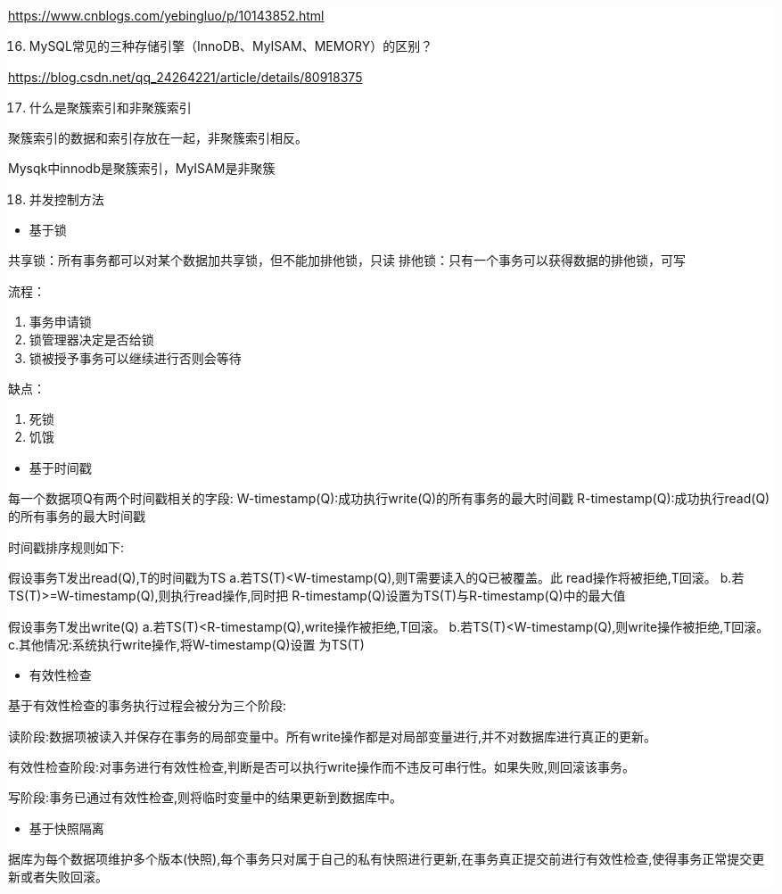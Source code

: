 https://www.cnblogs.com/yebingluo/p/10143852.html

16. MySQL常见的三种存储引擎（InnoDB、MyISAM、MEMORY）的区别？

https://blog.csdn.net/qq_24264221/article/details/80918375

17. 什么是聚簇索引和非聚簇索引

聚簇索引的数据和索引存放在一起，非聚簇索引相反。

Mysqk中innodb是聚簇索引，MyISAM是非聚簇

18. 并发控制方法

* 基于锁

共享锁：所有事务都可以对某个数据加共享锁，但不能加排他锁，只读
排他锁：只有一个事务可以获得数据的排他锁，可写

流程：
1. 事务申请锁
2. 锁管理器决定是否给锁
3. 锁被授予事务可以继续进行否则会等待

缺点：
1. 死锁
2. 饥饿

* 基于时间戳

每一个数据项Q有两个时间戳相关的字段:
W-timestamp(Q):成功执行write(Q)的所有事务的最大时间戳
R-timestamp(Q):成功执行read(Q)的所有事务的最大时间戳

时间戳排序规则如下:

假设事务T发出read(Q),T的时间戳为TS
a.若TS(T)<W-timestamp(Q),则T需要读入的Q已被覆盖。此
read操作将被拒绝,T回滚。
b.若TS(T)>=W-timestamp(Q),则执行read操作,同时把
R-timestamp(Q)设置为TS(T)与R-timestamp(Q)中的最大值

假设事务T发出write(Q)
a.若TS(T)<R-timestamp(Q),write操作被拒绝,T回滚。
b.若TS(T)<W-timestamp(Q),则write操作被拒绝,T回滚。
c.其他情况:系统执行write操作,将W-timestamp(Q)设置
为TS(T)

* 有效性检查

基于有效性检查的事务执行过程会被分为三个阶段:

读阶段:数据项被读入并保存在事务的局部变量中。所有write操作都是对局部变量进行,并不对数据库进行真正的更新。

有效性检查阶段:对事务进行有效性检查,判断是否可以执行write操作而不违反可串行性。如果失败,则回滚该事务。

写阶段:事务已通过有效性检查,则将临时变量中的结果更新到数据库中。

* 基于快照隔离

据库为每个数据项维护多个版本(快照),每个事务只对属于自己的私有快照进行更新,在事务真正提交前进行有效性检查,使得事务正常提交更新或者失败回滚。
